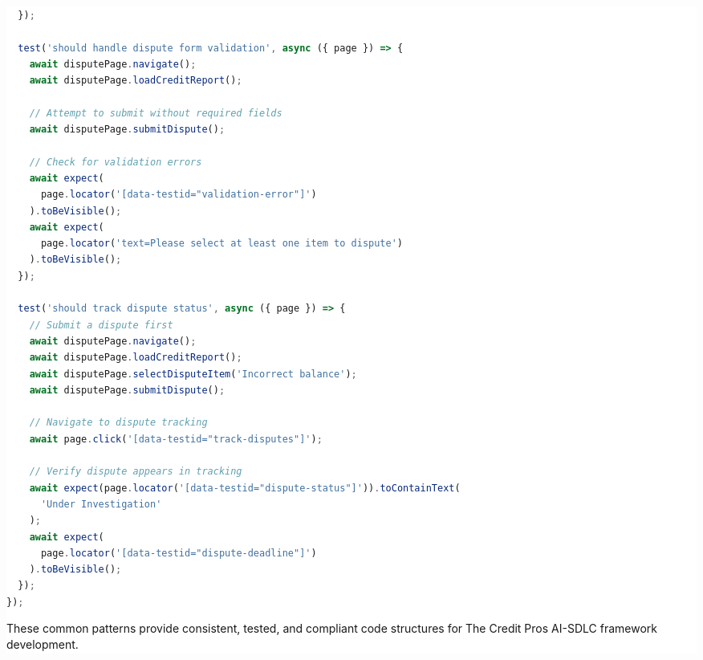 ```typescript
  });

  test('should handle dispute form validation', async ({ page }) => {
    await disputePage.navigate();
    await disputePage.loadCreditReport();

    // Attempt to submit without required fields
    await disputePage.submitDispute();

    // Check for validation errors
    await expect(
      page.locator('[data-testid="validation-error"]')
    ).toBeVisible();
    await expect(
      page.locator('text=Please select at least one item to dispute')
    ).toBeVisible();
  });

  test('should track dispute status', async ({ page }) => {
    // Submit a dispute first
    await disputePage.navigate();
    await disputePage.loadCreditReport();
    await disputePage.selectDisputeItem('Incorrect balance');
    await disputePage.submitDispute();

    // Navigate to dispute tracking
    await page.click('[data-testid="track-disputes"]');

    // Verify dispute appears in tracking
    await expect(page.locator('[data-testid="dispute-status"]')).toContainText(
      'Under Investigation'
    );
    await expect(
      page.locator('[data-testid="dispute-deadline"]')
    ).toBeVisible();
  });
});
```

These common patterns provide consistent, tested, and compliant code structures for The Credit Pros AI-SDLC framework development.
